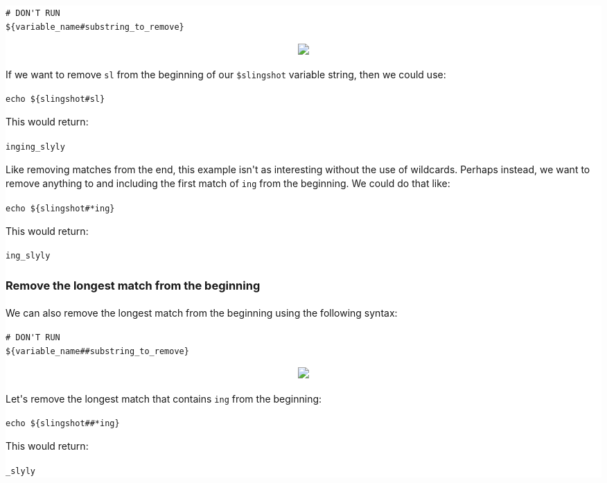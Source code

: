 ```
# DON'T RUN
${variable_name#substring_to_remove}
```

<p align="center">
<img src="../img/Substring_shortest_from_start.png" width="500">
</p>

If we want to remove `sl` from the beginning of our `$slingshot` variable string, then we could use:

```
echo ${slingshot#sl}
```

This would return:

```
inging_slyly
```

Like removing matches from the end, this example isn't as interesting without the use of wildcards. Perhaps instead, we want to remove anything to and including the first match of `ing` from the beginning. We could do that like:

```
echo ${slingshot#*ing}
```

This would return:

```
ing_slyly
```

### Remove the longest match from the beginning

We can also remove the longest match from the beginning using the following syntax:

```
# DON'T RUN
${variable_name##substring_to_remove}
```

<p align="center">
<img src="../img/Substring_longest_from_start.png" width="500">
</p>

Let's remove the longest match that contains `ing` from the beginning:

```
echo ${slingshot##*ing}
```

This would return:

```
_slyly
```
